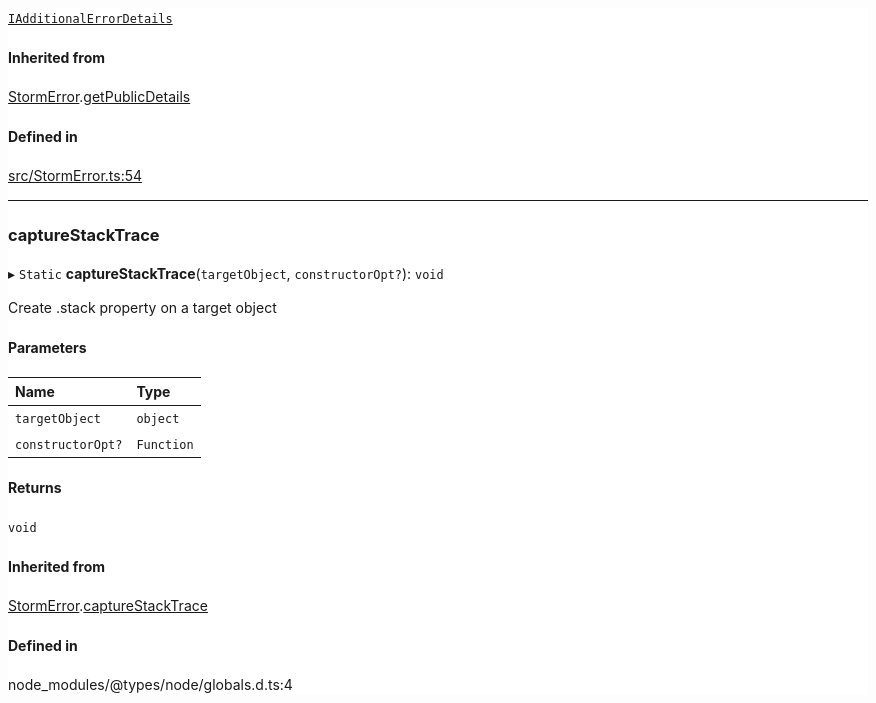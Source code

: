 [`IAdditionalErrorDetails`](../interfaces/StormError.IAdditionalErrorDetails.md)

#### Inherited from

[StormError](StormError.StormError-1.md).[getPublicDetails](StormError.StormError-1.md#getpublicdetails)

#### Defined in

[src/StormError.ts:54](https://github.com/breautek/storm/blob/72412c9/src/StormError.ts#L54)

___

### captureStackTrace

▸ `Static` **captureStackTrace**(`targetObject`, `constructorOpt?`): `void`

Create .stack property on a target object

#### Parameters

| Name | Type |
| :------ | :------ |
| `targetObject` | `object` |
| `constructorOpt?` | `Function` |

#### Returns

`void`

#### Inherited from

[StormError](StormError.StormError-1.md).[captureStackTrace](StormError.StormError-1.md#capturestacktrace)

#### Defined in

node_modules/@types/node/globals.d.ts:4
